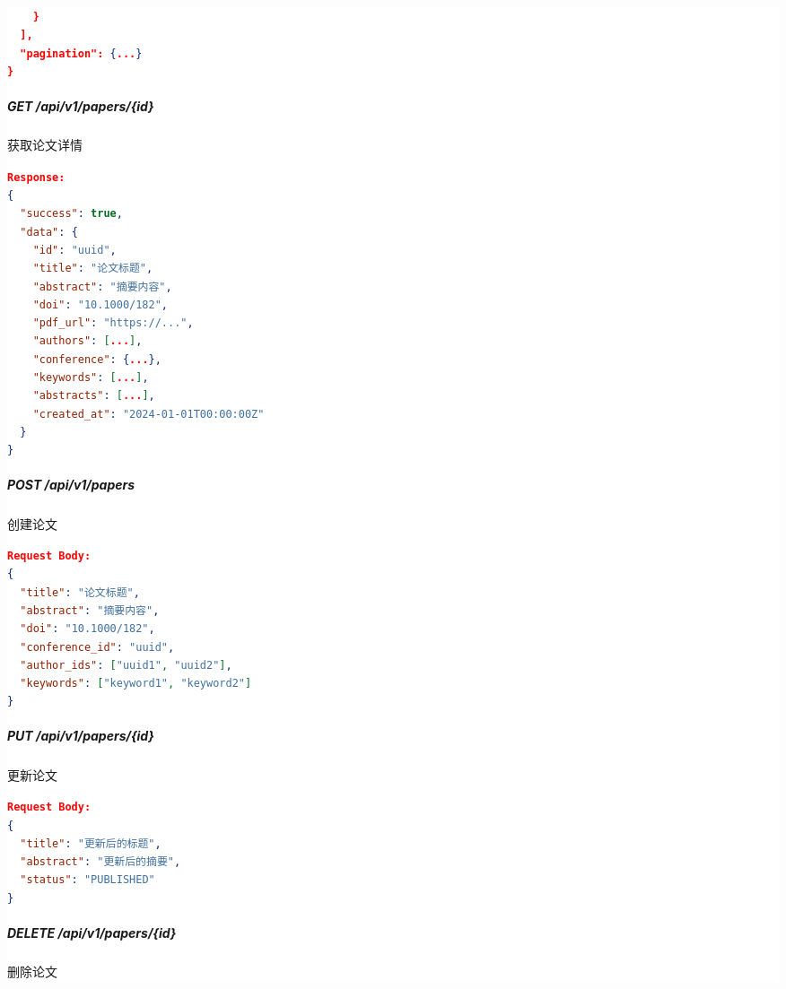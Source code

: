 ```json
    }
  ],
  "pagination": {...}
}
```

##### GET /api/v1/papers/{id}
获取论文详情
```json
Response:
{
  "success": true,
  "data": {
    "id": "uuid",
    "title": "论文标题",
    "abstract": "摘要内容",
    "doi": "10.1000/182",
    "pdf_url": "https://...",
    "authors": [...],
    "conference": {...},
    "keywords": [...],
    "abstracts": [...],
    "created_at": "2024-01-01T00:00:00Z"
  }
}
```

##### POST /api/v1/papers
创建论文
```json
Request Body:
{
  "title": "论文标题",
  "abstract": "摘要内容",
  "doi": "10.1000/182",
  "conference_id": "uuid",
  "author_ids": ["uuid1", "uuid2"],
  "keywords": ["keyword1", "keyword2"]
}
```

##### PUT /api/v1/papers/{id}
更新论文
```json
Request Body:
{
  "title": "更新后的标题",
  "abstract": "更新后的摘要",
  "status": "PUBLISHED"
}
```

##### DELETE /api/v1/papers/{id}
删除论文
